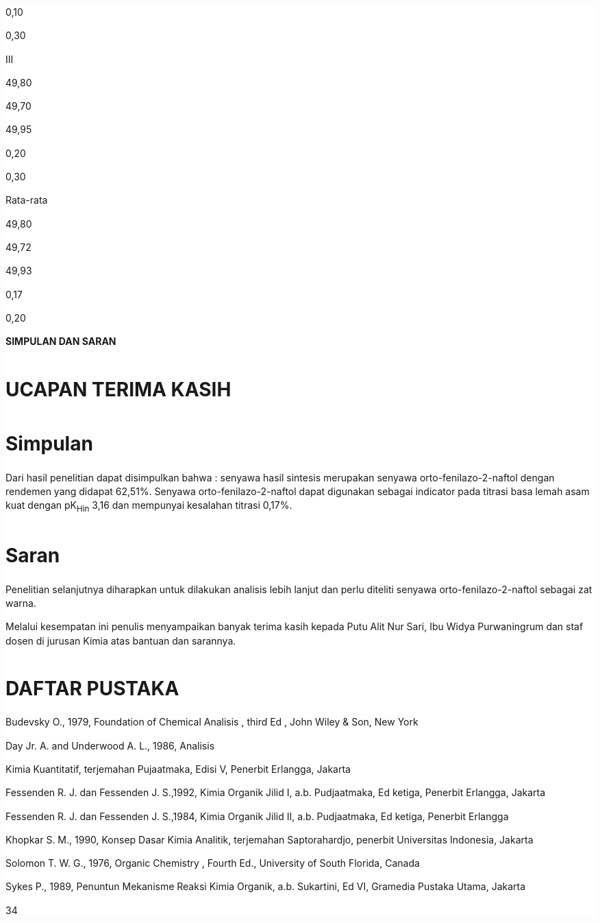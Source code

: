 <p><span class="font8">0,10</span></p></td><td style="vertical-align:bottom;">
<p><span class="font8">0,30</span></p></td></tr>
<tr><td style="vertical-align:bottom;">
<p><span class="font8">III</span></p></td><td style="vertical-align:bottom;">
<p><span class="font8">49,80</span></p></td><td style="vertical-align:bottom;">
<p><span class="font8">49,70</span></p></td><td style="vertical-align:bottom;">
<p><span class="font8">49,95</span></p></td><td style="vertical-align:bottom;">
<p><span class="font8">0,20</span></p></td><td style="vertical-align:bottom;">
<p><span class="font8">0,30</span></p></td></tr>
<tr><td style="vertical-align:bottom;">
<p><span class="font8">Rata-rata</span></p></td><td style="vertical-align:bottom;">
<p><span class="font8">49,80</span></p></td><td style="vertical-align:bottom;">
<p><span class="font8">49,72</span></p></td><td style="vertical-align:bottom;">
<p><span class="font8">49,93</span></p></td><td style="vertical-align:bottom;">
<p><span class="font8">0,17</span></p></td><td style="vertical-align:bottom;">
<p><span class="font8">0,20</span></p></td></tr>
</table>
<p><span class="font8" style="font-weight:bold;">SIMPULAN DAN SARAN</span></p>
<h1><a name="bookmark20"></a><span class="font8" style="font-weight:bold;"><a name="bookmark21"></a>UCAPAN TERIMA KASIH</span></h1>
<h1><a name="bookmark22"></a><span class="font8" style="font-weight:bold;"><a name="bookmark23"></a>Simpulan</span></h1>
<p><span class="font8">Dari hasil penelitian dapat disimpulkan bahwa : senyawa hasil sintesis merupakan senyawa orto-fenilazo-2-naftol dengan rendemen yang didapat 62,51%. Senyawa orto-fenilazo-2-naftol dapat digunakan sebagai indicator pada titrasi basa lemah asam kuat dengan pK<sub>Hin</sub> 3,16 dan mempunyai kesalahan titrasi 0,17%.</span></p>
<h1><a name="bookmark24"></a><span class="font8" style="font-weight:bold;"><a name="bookmark25"></a>Saran</span></h1>
<p><span class="font8">Penelitian selanjutnya diharapkan untuk dilakukan analisis lebih lanjut dan perlu diteliti senyawa orto-fenilazo-2-naftol sebagai zat warna.</span></p>
<p><span class="font8">Melalui kesempatan ini penulis menyampaikan banyak terima kasih kepada Putu Alit Nur Sari, Ibu Widya Purwaningrum dan staf dosen di jurusan Kimia atas bantuan dan sarannya.</span></p>
<h1><a name="bookmark26"></a><span class="font8" style="font-weight:bold;"><a name="bookmark27"></a>DAFTAR PUSTAKA</span></h1>
<p><span class="font8">Budevsky O., 1979, Foundation of Chemical Analisis , third Ed , John Wiley &amp;&nbsp;Son, New York</span></p>
<p><span class="font8">Day Jr. A. and Underwood A. L., 1986, Analisis</span></p>
<p><span class="font8">Kimia Kuantitatif, terjemahan Pujaatmaka, Edisi V, Penerbit Erlangga, Jakarta</span></p>
<p><span class="font8">Fessenden R. J. dan Fessenden J. S.,1992, Kimia Organik Jilid I, a.b. Pudjaatmaka, Ed ketiga, Penerbit Erlangga, Jakarta</span></p>
<p><span class="font8">Fessenden R. J. dan Fessenden J. S.,1984, Kimia Organik Jilid II, a.b. Pudjaatmaka, Ed ketiga, Penerbit Erlangga</span></p>
<p><span class="font8">Khopkar S. M., 1990, Konsep Dasar Kimia Analitik, terjemahan Saptorahardjo, penerbit Universitas Indonesia, Jakarta</span></p>
<p><span class="font8">Solomon T. W. G., 1976, Organic Chemistry , Fourth Ed., University of South Florida, Canada</span></p>
<p><span class="font8">Sykes P., 1989, Penuntun Mekanisme Reaksi Kimia Organik, a.b. Sukartini, Ed VI, Gramedia Pustaka Utama, Jakarta</span></p>
<p><span class="font7">34</span></p>